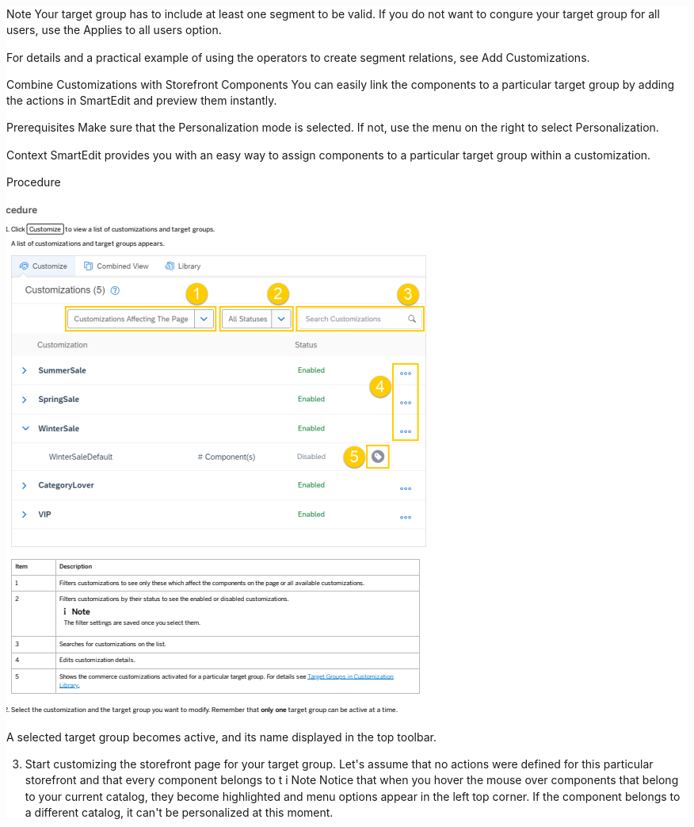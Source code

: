  Note Your target group has to include at least one segment to be valid. If you do not want to congure your target group for all users, use the Applies to all users option.

For details and a practical example of using the operators to create segment relations, see Add Customizations.

Combine Customizations with Storefront Components You can easily link the components to a particular target group by adding the actions in SmartEdit and preview them instantly.

Prerequisites Make sure that the Personalization mode is selected. If not, use the menu on the right to select Personalization.

Context SmartEdit provides you with an easy way to assign components to a particular target group within a customization.

Procedure

![17_image_0.png](17_image_0.png)

A selected target group becomes active, and its name displayed in the top toolbar.

3. Start customizing the storefront page for your target group. Let's assume that no actions were defined for this particular storefront and that every component belongs to t i Note Notice that when you hover the mouse over components that belong to your current catalog, they become highlighted and menu options appear in the left top corner. If the component belongs to a different catalog, it can't be personalized at this moment.
